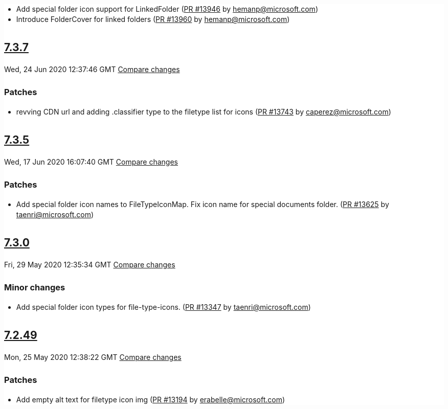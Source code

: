 - Add special folder icon support for LinkedFolder ([PR #13946](https://github.com/microsoft/fluentui/pull/13946) by hemanp@microsoft.com)
- Introduce FolderCover for linked folders ([PR #13960](https://github.com/microsoft/fluentui/pull/13960) by hemanp@microsoft.com)

## [7.3.7](https://github.com/microsoft/fluentui/tree/@uifabric/file-type-icons_v7.3.7)

Wed, 24 Jun 2020 12:37:46 GMT 
[Compare changes](https://github.com/microsoft/fluentui/compare/@uifabric/file-type-icons_v7.3.5..@uifabric/file-type-icons_v7.3.7)

### Patches

- revving CDN url and adding .classifier type to the filetype list for icons ([PR #13743](https://github.com/microsoft/fluentui/pull/13743) by caperez@microsoft.com)

## [7.3.5](https://github.com/microsoft/fluentui/tree/@uifabric/file-type-icons_v7.3.5)

Wed, 17 Jun 2020 16:07:40 GMT 
[Compare changes](https://github.com/microsoft/fluentui/compare/@uifabric/file-type-icons_v7.3.4..@uifabric/file-type-icons_v7.3.5)

### Patches

- Add special folder icon names to FileTypeIconMap. Fix icon name for special documents folder. ([PR #13625](https://github.com/microsoft/fluentui/pull/13625) by taenri@microsoft.com)

## [7.3.0](https://github.com/microsoft/fluentui/tree/@uifabric/file-type-icons_v7.3.0)

Fri, 29 May 2020 12:35:34 GMT 
[Compare changes](https://github.com/microsoft/fluentui/compare/@uifabric/file-type-icons_v7.2.49..@uifabric/file-type-icons_v7.3.0)

### Minor changes

- Add special folder icon types for file-type-icons. ([PR #13347](https://github.com/microsoft/fluentui/pull/13347) by taenri@microsoft.com)

## [7.2.49](https://github.com/microsoft/fluentui/tree/@uifabric/file-type-icons_v7.2.49)

Mon, 25 May 2020 12:38:22 GMT 
[Compare changes](https://github.com/microsoft/fluentui/compare/@uifabric/file-type-icons_v7.2.44..@uifabric/file-type-icons_v7.2.49)

### Patches

- Add empty alt text for filetype icon img ([PR #13194](https://github.com/microsoft/fluentui/pull/13194) by erabelle@microsoft.com)
